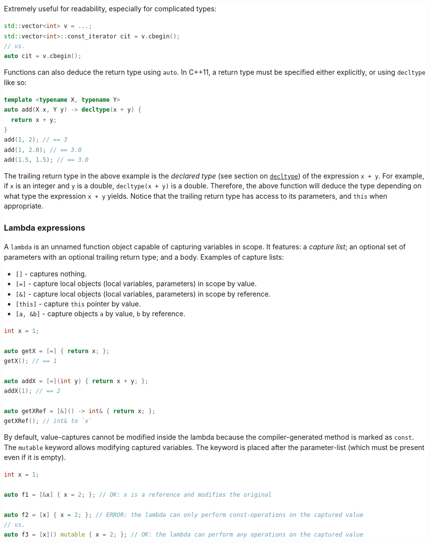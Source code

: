 Extremely useful for readability, especially for complicated types:
```c++
std::vector<int> v = ...;
std::vector<int>::const_iterator cit = v.cbegin();
// vs.
auto cit = v.cbegin();
```

Functions can also deduce the return type using `auto`. In C++11, a return type must be specified either explicitly, or using `decltype` like so:
```c++
template <typename X, typename Y>
auto add(X x, Y y) -> decltype(x + y) {
  return x + y;
}
add(1, 2); // == 3
add(1, 2.0); // == 3.0
add(1.5, 1.5); // == 3.0
```
The trailing return type in the above example is the _declared type_ (see section on [`decltype`](#decltype)) of the expression `x + y`. For example, if `x` is an integer and `y` is a double, `decltype(x + y)` is a double. Therefore, the above function will deduce the type depending on what type the expression `x + y` yields. Notice that the trailing return type has access to its parameters, and `this` when appropriate.

### Lambda expressions
A `lambda` is an unnamed function object capable of capturing variables in scope. It features: a _capture list_; an optional set of parameters with an optional trailing return type; and a body. Examples of capture lists:
* `[]` - captures nothing.
* `[=]` - capture local objects (local variables, parameters) in scope by value.
* `[&]` - capture local objects (local variables, parameters) in scope by reference.
* `[this]` - capture `this` pointer by value.
* `[a, &b]` - capture objects `a` by value, `b` by reference.

```c++
int x = 1;

auto getX = [=] { return x; };
getX(); // == 1

auto addX = [=](int y) { return x + y; };
addX(1); // == 2

auto getXRef = [&]() -> int& { return x; };
getXRef(); // int& to `x`
```
By default, value-captures cannot be modified inside the lambda because the compiler-generated method is marked as `const`. The `mutable` keyword allows modifying captured variables. The keyword is placed after the parameter-list (which must be present even if it is empty).
```c++
int x = 1;

auto f1 = [&x] { x = 2; }; // OK: x is a reference and modifies the original

auto f2 = [x] { x = 2; }; // ERROR: the lambda can only perform const-operations on the captured value
// vs.
auto f3 = [x]() mutable { x = 2; }; // OK: the lambda can perform any operations on the captured value
```
